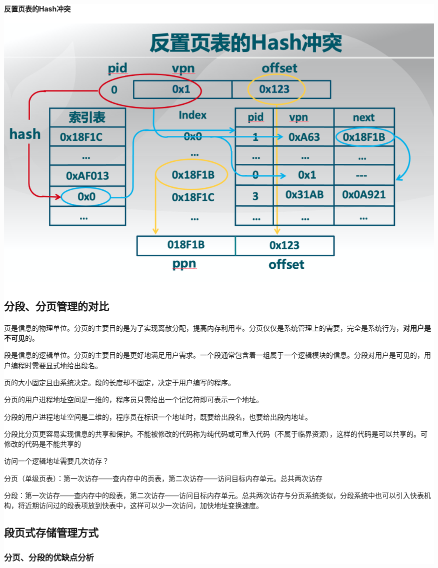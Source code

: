 #### 反置页表的Hash冲突

![25](./assets/imgs/物理内存管理：非连续内存分配/25.png)


## 分段、分页管理的对比

页是信息的物理单位。分页的主要目的是为了实现离散分配，提高内存利用率。分页仅仅是系统管理上的需要，完全是系统行为，**对用户是不可见**的。

段是信息的逻辑单位。分页的主要目的是更好地满足用户需求。一个段通常包含着一组属于一个逻辑模块的信息。分段对用户是可见的，用户编程时需要显式地给出段名。

页的大小固定且由系统决定。段的长度却不固定，决定于用户编写的程序。

分页的用户进程地址空间是一维的，程序员只需给出一个记忆符即可表示一个地址。

分段的用户进程地址空间是二维的，程序员在标识一个地址时，既要给出段名，也要给出段内地址。

分段比分页更容易实现信息的共享和保护。不能被修改的代码称为纯代码或可重入代码（不属于临界资源），这样的代码是可以共享的。可修改的代码是不能共享的

访问一个逻辑地址需要几次访存？

分页（单级页表）：第一次访存——查内存中的页表，第二次访存——访问目标内存单元。总共两次访存

分段：第一次访存——查内存中的段表，第二次访存——访问目标内存单元。总共两次访存与分页系统类似，分段系统中也可以引入快表机构，将近期访问过的段表项放到快表中，这样可以少一次访问，加快地址变换速度。

## 段页式存储管理方式

### 分页、分段的优缺点分析
